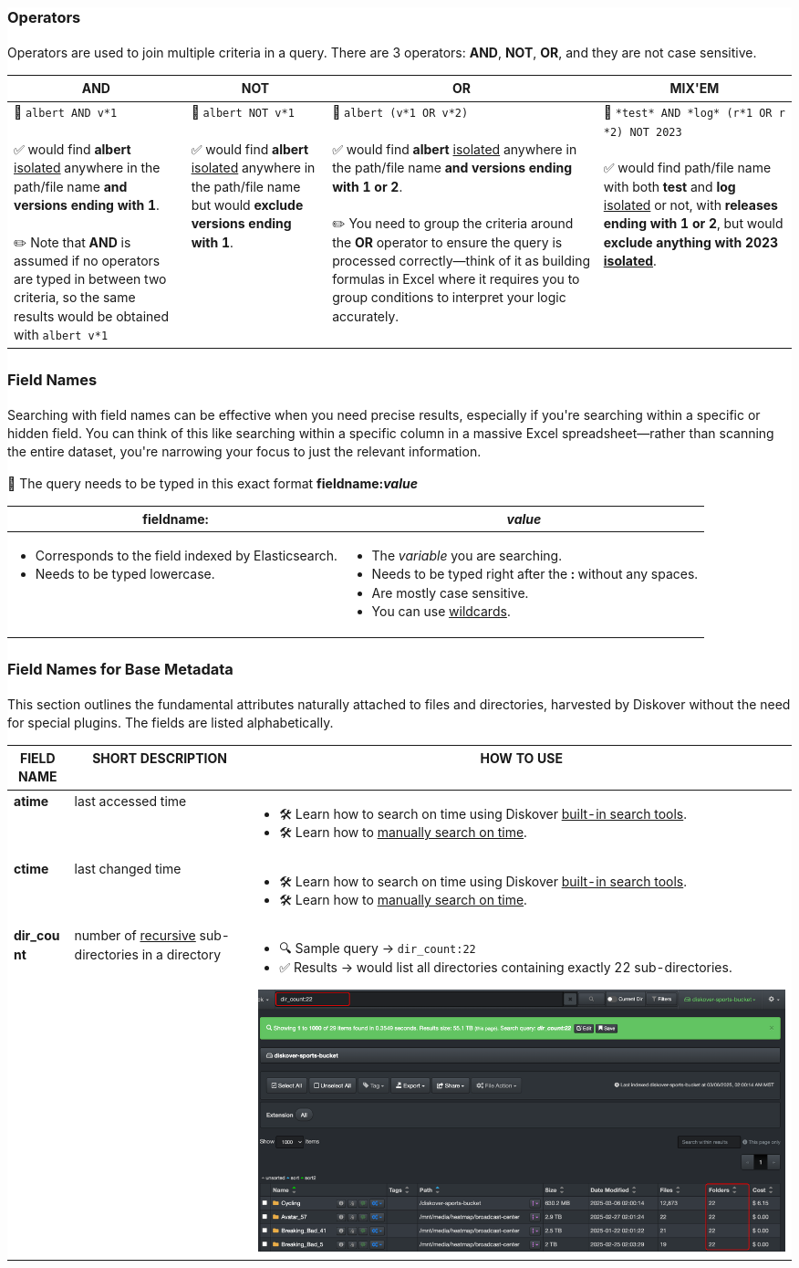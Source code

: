 


<p id="operators"></p>

### Operators

Operators are used to join multiple criteria in a query. There are 3 operators: **AND**, **NOT**, **OR**, and they are not case sensitive. 

| AND | NOT | OR | MIX'EM |
| --- | --- | --- | --- |
| 🔎 `albert AND v*1`<br><br>✅ would find **albert** [isolated](#tokenizer) anywhere in the path/file name **and versions ending with 1**.<br><br>✏️ Note that **AND** is assumed if no operators are typed in between two criteria, so the same results would be obtained with `albert v*1` | 🔎 `albert NOT v*1`<br><br>✅ would find **albert** [isolated](#tokenizer) anywhere in the path/file name but would **exclude versions ending with 1**. | 🔎 `albert (v*1 OR v*2)`<br><br>✅ would find **albert** [isolated](#tokenizer) anywhere in the path/file name **and versions ending with 1 or 2**.<br><br>✏️ You need to group the criteria around the **OR** operator to ensure the query is processed correctly—think of it as building formulas in Excel where it requires you to group conditions to interpret your logic accurately. | 🔎 `*test* AND *log* (r*1 OR r*2) NOT 2023`<br><br>✅ would find path/file name with both **test** and **log** [isolated](#tokenizer) or not, with **releases ending with 1 or 2**, but would **exclude anything with 2023 [isolated](#tokenizer)**. |


<p id="search_field_names"></p>

### Field Names

Searching with field names can be effective when you need precise results, especially if you're searching within a specific or hidden field. You can think of this like searching within a specific column in a massive Excel spreadsheet—rather than scanning the entire dataset, you're narrowing your focus to just the relevant information.

🔎 The query needs to be typed in this exact format **fieldname:_value_**

| **fieldname:** | **_value_** |
| --- | --- |
| <ul><li>Corresponds to the field indexed by Elasticsearch.</li><li>Needs to be typed lowercase.</li></ul>| <ul><li>The _variable_ you are searching.</li><li>Needs to be typed right after the **:** without any spaces.</li><li>Are mostly case sensitive.</li><li>You can use [wildcards](#wildcards).</li></ul> |

<p id="base_metadata"></p>

### Field Names for Base Metadata

This section outlines the fundamental attributes naturally attached to files and directories, harvested by Diskover without the need for special plugins. The fields are listed alphabetically.

| FIELD NAME | SHORT DESCRIPTION | HOW TO USE |
| --- | --- | --- |
| **atime** | last accessed time | <ul><li>🛠️ Learn how to search on time using Diskover [built-in search tools](#builtin_search_tools).</li><li>🛠️ Learn how to [manually search on time](#search_time).</li></ul> |
| **ctime** | last changed time  | <ul><li>🛠️ Learn how to search on time using Diskover [built-in search tools](#builtin_search_tools).</li><li>🛠️ Learn how to [manually search on time](#search_time).</li></ul> |
| **dir_count** | number of [recursive](#recursive) sub-directories in a directory | <ul><li>🔍 Sample query → `dir_count:22`</li><li>✅ Results → would list all directories containing exactly 22 sub-directories.</li></ul><img src="images/metadata_base_dir_count.png" width=""> |